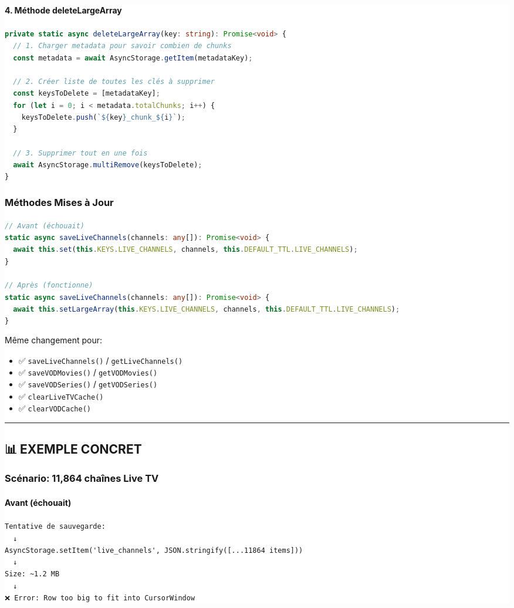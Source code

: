 #### 4. Méthode deleteLargeArray
```typescript
private static async deleteLargeArray(key: string): Promise<void> {
  // 1. Charger metadata pour savoir combien de chunks
  const metadata = await AsyncStorage.getItem(metadataKey);
  
  // 2. Créer liste de toutes les clés à supprimer
  const keysToDelete = [metadataKey];
  for (let i = 0; i < metadata.totalChunks; i++) {
    keysToDelete.push(`${key}_chunk_${i}`);
  }
  
  // 3. Supprimer tout en une fois
  await AsyncStorage.multiRemove(keysToDelete);
}
```

### Méthodes Mises à Jour

```typescript
// Avant (échouait)
static async saveLiveChannels(channels: any[]): Promise<void> {
  await this.set(this.KEYS.LIVE_CHANNELS, channels, this.DEFAULT_TTL.LIVE_CHANNELS);
}

// Après (fonctionne)
static async saveLiveChannels(channels: any[]): Promise<void> {
  await this.setLargeArray(this.KEYS.LIVE_CHANNELS, channels, this.DEFAULT_TTL.LIVE_CHANNELS);
}
```

Même changement pour:
- ✅ `saveLiveChannels()` / `getLiveChannels()`
- ✅ `saveVODMovies()` / `getVODMovies()`
- ✅ `saveVODSeries()` / `getVODSeries()`
- ✅ `clearLiveTVCache()`
- ✅ `clearVODCache()`

---

## 📊 EXEMPLE CONCRET

### Scénario: 11,864 chaînes Live TV

#### Avant (échouait)
```
Tentative de sauvegarde:
  ↓
AsyncStorage.setItem('live_channels', JSON.stringify([...11864 items]))
  ↓
Size: ~1.2 MB
  ↓
❌ Error: Row too big to fit into CursorWindow
```
